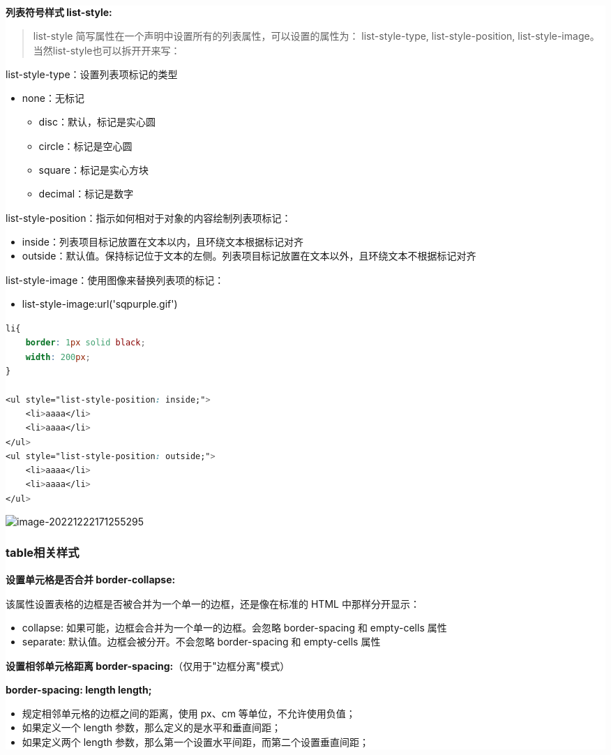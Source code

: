 **列表符号样式 list-style:**

> list-style 简写属性在一个声明中设置所有的列表属性，可以设置的属性为： list-style-type, list-style-position, list-style-image。当然list-style也可以拆开开来写：

list-style-type：设置列表项标记的类型

- none：无标记

   + disc：默认，标记是实心圆

   + circle：标记是空心圆

   + square：标记是实心方块

   + decimal：标记是数字

list-style-position：指示如何相对于对象的内容绘制列表项标记：

+ inside：列表项目标记放置在文本以内，且环绕文本根据标记对齐
+ outside：默认值。保持标记位于文本的左侧。列表项目标记放置在文本以外，且环绕文本不根据标记对齐

list-style-image：使用图像来替换列表项的标记：

- list-style-image:url('sqpurple.gif')

```css
li{
    border: 1px solid black;
    width: 200px;
}

<ul style="list-style-position: inside;">
    <li>aaaa</li>
    <li>aaaa</li>
</ul>
<ul style="list-style-position: outside;">
    <li>aaaa</li>
    <li>aaaa</li>
</ul>
```

![image-20221222171255295](https://raw.githubusercontent.com/ilmangoi/imgRepo/main/img/image-20221222171255295.png)


### table相关样式

**设置单元格是否合并 border-collapse:**

该属性设置表格的边框是否被合并为一个单一的边框，还是像在标准的 HTML 中那样分开显示：

- collapse: 如果可能，边框会合并为一个单一的边框。会忽略 border-spacing 和 empty-cells 属性
- separate: 默认值。边框会被分开。不会忽略 border-spacing 和 empty-cells 属性

**设置相邻单元格距离 border-spacing:**（仅用于"边框分离"模式）

**border-spacing: length length;**

- 规定相邻单元格的边框之间的距离，使用 px、cm 等单位，不允许使用负值；
- 如果定义一个 length 参数，那么定义的是水平和垂直间距；
- 如果定义两个 length 参数，那么第一个设置水平间距，而第二个设置垂直间距；
